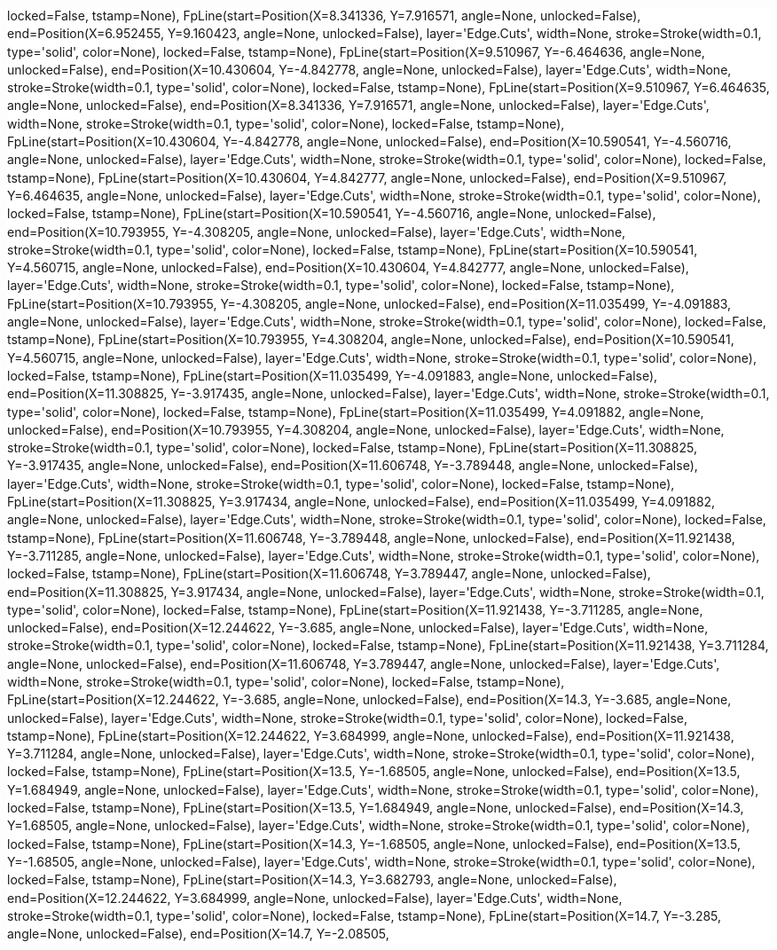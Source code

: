 locked=False, tstamp=None), FpLine(start=Position(X=8.341336, Y=7.916571, angle=None, unlocked=False), end=Position(X=6.952455, Y=9.160423, angle=None, unlocked=False), layer='Edge.Cuts', width=None, stroke=Stroke(width=0.1, type='solid', color=None), locked=False, tstamp=None), FpLine(start=Position(X=9.510967, Y=-6.464636, angle=None, unlocked=False), end=Position(X=10.430604, Y=-4.842778, angle=None, unlocked=False), layer='Edge.Cuts', width=None, stroke=Stroke(width=0.1, type='solid', color=None), locked=False, tstamp=None), FpLine(start=Position(X=9.510967, Y=6.464635, angle=None, unlocked=False), end=Position(X=8.341336, Y=7.916571, angle=None, unlocked=False), layer='Edge.Cuts', width=None, stroke=Stroke(width=0.1, type='solid', color=None), locked=False, tstamp=None), FpLine(start=Position(X=10.430604, Y=-4.842778, angle=None, unlocked=False), end=Position(X=10.590541, Y=-4.560716, angle=None, unlocked=False), layer='Edge.Cuts', width=None, stroke=Stroke(width=0.1, type='solid', color=None), locked=False, tstamp=None), FpLine(start=Position(X=10.430604, Y=4.842777, angle=None, unlocked=False), end=Position(X=9.510967, Y=6.464635, angle=None, unlocked=False), layer='Edge.Cuts', width=None, stroke=Stroke(width=0.1, type='solid', color=None), locked=False, tstamp=None), FpLine(start=Position(X=10.590541, Y=-4.560716, angle=None, unlocked=False), end=Position(X=10.793955, Y=-4.308205, angle=None, unlocked=False), layer='Edge.Cuts', width=None, stroke=Stroke(width=0.1, type='solid', color=None), locked=False, tstamp=None), FpLine(start=Position(X=10.590541, Y=4.560715, angle=None, unlocked=False), end=Position(X=10.430604, Y=4.842777, angle=None, unlocked=False), layer='Edge.Cuts', width=None, stroke=Stroke(width=0.1, type='solid', color=None), locked=False, tstamp=None), FpLine(start=Position(X=10.793955, Y=-4.308205, angle=None, unlocked=False), end=Position(X=11.035499, Y=-4.091883, angle=None, unlocked=False), layer='Edge.Cuts', width=None, stroke=Stroke(width=0.1, type='solid', color=None), locked=False, tstamp=None), FpLine(start=Position(X=10.793955, Y=4.308204, angle=None, unlocked=False), end=Position(X=10.590541, Y=4.560715, angle=None, unlocked=False), layer='Edge.Cuts', width=None, stroke=Stroke(width=0.1, type='solid', color=None), locked=False, tstamp=None), FpLine(start=Position(X=11.035499, Y=-4.091883, angle=None, unlocked=False), end=Position(X=11.308825, Y=-3.917435, angle=None, unlocked=False), layer='Edge.Cuts', width=None, stroke=Stroke(width=0.1, type='solid', color=None), locked=False, tstamp=None), FpLine(start=Position(X=11.035499, Y=4.091882, angle=None, unlocked=False), end=Position(X=10.793955, Y=4.308204, angle=None, unlocked=False), layer='Edge.Cuts', width=None, stroke=Stroke(width=0.1, type='solid', color=None), locked=False, tstamp=None), FpLine(start=Position(X=11.308825, Y=-3.917435, angle=None, unlocked=False), end=Position(X=11.606748, Y=-3.789448, angle=None, unlocked=False), layer='Edge.Cuts', width=None, stroke=Stroke(width=0.1, type='solid', color=None), locked=False, tstamp=None), FpLine(start=Position(X=11.308825, Y=3.917434, angle=None, unlocked=False), end=Position(X=11.035499, Y=4.091882, angle=None, unlocked=False), layer='Edge.Cuts', width=None, stroke=Stroke(width=0.1, type='solid', color=None), locked=False, tstamp=None), FpLine(start=Position(X=11.606748, Y=-3.789448, angle=None, unlocked=False), end=Position(X=11.921438, Y=-3.711285, angle=None, unlocked=False), layer='Edge.Cuts', width=None, stroke=Stroke(width=0.1, type='solid', color=None), locked=False, tstamp=None), FpLine(start=Position(X=11.606748, Y=3.789447, angle=None, unlocked=False), end=Position(X=11.308825, Y=3.917434, angle=None, unlocked=False), layer='Edge.Cuts', width=None, stroke=Stroke(width=0.1, type='solid', color=None), locked=False, tstamp=None), FpLine(start=Position(X=11.921438, Y=-3.711285, angle=None, unlocked=False), end=Position(X=12.244622, Y=-3.685, angle=None, unlocked=False), layer='Edge.Cuts', width=None, stroke=Stroke(width=0.1, type='solid', color=None), locked=False, tstamp=None), FpLine(start=Position(X=11.921438, Y=3.711284, angle=None, unlocked=False), end=Position(X=11.606748, Y=3.789447, angle=None, unlocked=False), layer='Edge.Cuts', width=None, stroke=Stroke(width=0.1, type='solid', color=None), locked=False, tstamp=None), FpLine(start=Position(X=12.244622, Y=-3.685, angle=None, unlocked=False), end=Position(X=14.3, Y=-3.685, angle=None, unlocked=False), layer='Edge.Cuts', width=None, stroke=Stroke(width=0.1, type='solid', color=None), locked=False, tstamp=None), FpLine(start=Position(X=12.244622, Y=3.684999, angle=None, unlocked=False), end=Position(X=11.921438, Y=3.711284, angle=None, unlocked=False), layer='Edge.Cuts', width=None, stroke=Stroke(width=0.1, type='solid', color=None), locked=False, tstamp=None), FpLine(start=Position(X=13.5, Y=-1.68505, angle=None, unlocked=False), end=Position(X=13.5, Y=1.684949, angle=None, unlocked=False), layer='Edge.Cuts', width=None, stroke=Stroke(width=0.1, type='solid', color=None), locked=False, tstamp=None), FpLine(start=Position(X=13.5, Y=1.684949, angle=None, unlocked=False), end=Position(X=14.3, Y=1.68505, angle=None, unlocked=False), layer='Edge.Cuts', width=None, stroke=Stroke(width=0.1, type='solid', color=None), locked=False, tstamp=None), FpLine(start=Position(X=14.3, Y=-1.68505, angle=None, unlocked=False), end=Position(X=13.5, Y=-1.68505, angle=None, unlocked=False), layer='Edge.Cuts', width=None, stroke=Stroke(width=0.1, type='solid', color=None), locked=False, tstamp=None), FpLine(start=Position(X=14.3, Y=3.682793, angle=None, unlocked=False), end=Position(X=12.244622, Y=3.684999, angle=None, unlocked=False), layer='Edge.Cuts', width=None, stroke=Stroke(width=0.1, type='solid', color=None), locked=False, tstamp=None), FpLine(start=Position(X=14.7, Y=-3.285, angle=None, unlocked=False), end=Position(X=14.7, Y=-2.08505,